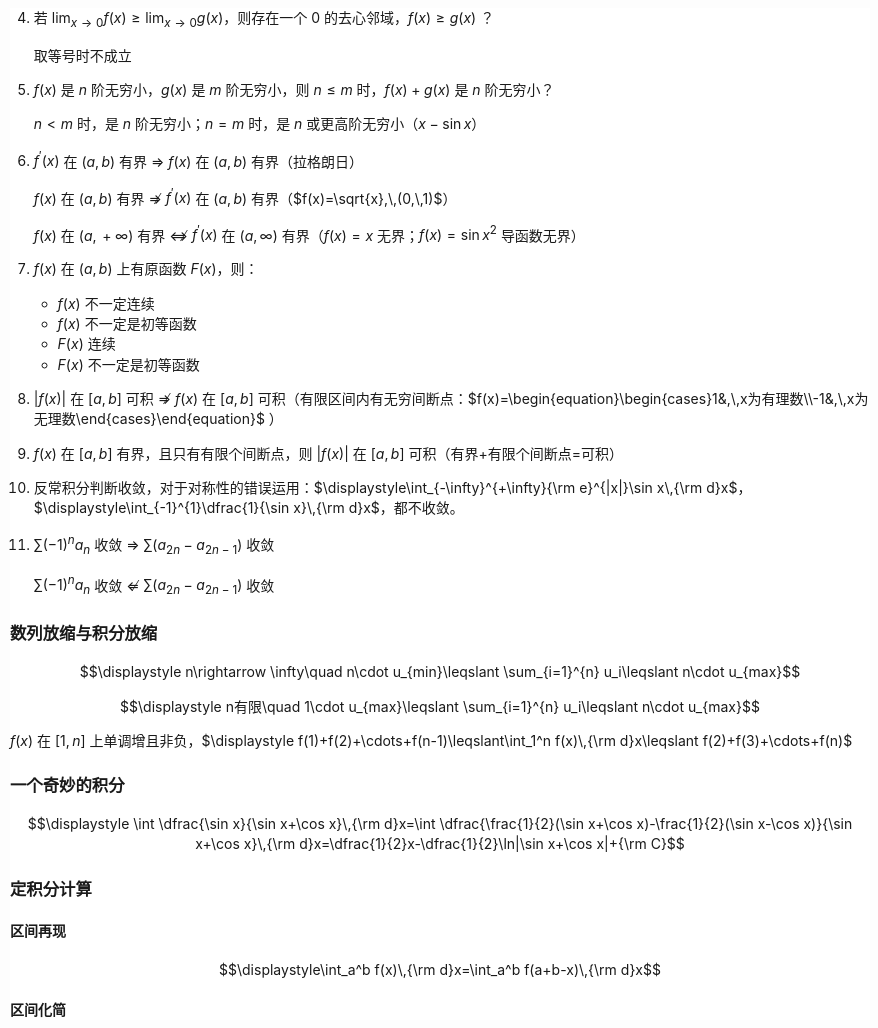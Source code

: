 4. 若 $\displaystyle \lim_{x\rightarrow 0}f(x)\geqslant \lim_{x\rightarrow 0}g(x)$，则存在一个 $0$ 的去心邻域，$f(x)\geqslant g(x)$ ？

   取等号时不成立

5. $f(x)$ 是 $n$ 阶无穷小，$g(x)$ 是 $m$ 阶无穷小，则 $n\leqslant m$ 时，$f(x)+g(x)$ 是 $n$ 阶无穷小？

   $n<m$ 时，是 $n$ 阶无穷小；$n=m$ 时，是 $n$ 或更高阶无穷小（$x-\sin x$）

6. $f^{'}(x)$ 在 $(a,\,b)$ 有界 $\Rightarrow$ $f(x)$ 在 $(a,\,b)$ 有界（拉格朗日）

   $f(x)$ 在 $(a,\,b)$ 有界 $\nRightarrow$ $f^{'}(x)$ 在 $(a,\,b)$ 有界（$f(x)=\sqrt{x},\,(0,\,1)$）

   $f(x)$ 在 $(a,\,+\infty)$ 有界 $\nLeftrightarrow$ $f^{'}(x)$ 在 $(a,\,\infty)$ 有界（$f(x)=x$ 无界；$f(x)=\sin x^2$ 导函数无界）

7. $f(x)$ 在 $(a,\,b)$ 上有原函数 $F(x)$，则：

   * $f(x)$ 不一定连续
   * $f(x)$ 不一定是初等函数
   * $F(x)$ 连续
   * $F(x)$ 不一定是初等函数

8. $|f(x)|$ 在 $[a,\,b]$ 可积 $\nRightarrow$ $f(x)$ 在 $[a,\,b]$ 可积（有限区间内有无穷间断点：$f(x)=\begin{equation}\begin{cases}1&,\,x为有理数\\-1&,\,x为无理数\end{cases}\end{equation}$ ）

9. $f(x)$ 在 $[a,\,b]$ 有界，且只有有限个间断点，则 $|f(x)|$ 在 $[a,\,b]$ 可积（有界+有限个间断点=可积）

10. 反常积分判断收敛，对于对称性的错误运用：$\displaystyle\int_{-\infty}^{+\infty}{\rm e}^{|x|}\sin x\,{\rm d}x$，$\displaystyle\int_{-1}^{1}\dfrac{1}{\sin x}\,{\rm d}x$，都不收敛。

11. $\sum (-1)^n a_n$ 收敛 $\Rightarrow$ $\sum (a_{2n}-a_{2n-1})$ 收敛

    $\sum (-1)^n a_n$ 收敛 $\nLeftarrow$ $\sum (a_{2n}-a_{2n-1})$ 收敛

### 数列放缩与积分放缩

$$\displaystyle n\rightarrow \infty\quad n\cdot u_{min}\leqslant \sum_{i=1}^{n} u_i\leqslant n\cdot u_{max}$$

$$\displaystyle n有限\quad 1\cdot u_{max}\leqslant \sum_{i=1}^{n} u_i\leqslant n\cdot u_{max}$$

$f(x)$ 在 $[1,\,n]$ 上单调增且非负，$\displaystyle f(1)+f(2)+\cdots+f(n-1)\leqslant\int_1^n f(x)\,{\rm d}x\leqslant f(2)+f(3)+\cdots+f(n)$

### 一个奇妙的积分

$$\displaystyle \int \dfrac{\sin x}{\sin x+\cos x}\,{\rm d}x=\int \dfrac{\frac{1}{2}(\sin x+\cos x)-\frac{1}{2}(\sin x-\cos x)}{\sin x+\cos x}\,{\rm d}x=\dfrac{1}{2}x-\dfrac{1}{2}\ln|\sin x+\cos x|+{\rm C}$$

### 定积分计算

#### 区间再现

$$\displaystyle\int_a^b f(x)\,{\rm d}x=\int_a^b f(a+b-x)\,{\rm d}x$$

#### 区间化简
